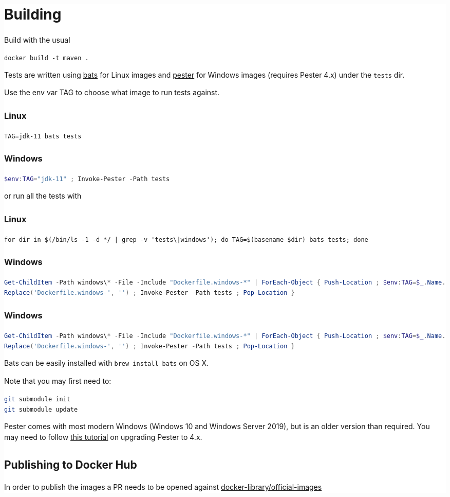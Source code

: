 # Building

Build with the usual

    docker build -t maven .

Tests are written using [bats](https://github.com/sstephenson/bats) for Linux images and [pester](https://github.com/pester/Pester) for Windows images 
(requires Pester 4.x) under the `tests` dir.

Use the env var TAG to choose what image to run tests against.

### Linux
    TAG=jdk-11 bats tests

### Windows
```powershell
$env:TAG="jdk-11" ; Invoke-Pester -Path tests
```

or run all the tests with

### Linux
    for dir in $(/bin/ls -1 -d */ | grep -v 'tests\|windows'); do TAG=$(basename $dir) bats tests; done

### Windows
```powershell
Get-ChildItem -Path windows\* -File -Include "Dockerfile.windows-*" | ForEach-Object { Push-Location ; $env:TAG=$_.Name.Replace('Dockerfile.windows-', '') ; Invoke-Pester -Path tests ; Pop-Location }
```

### Windows
```powershell
Get-ChildItem -Path windows\* -File -Include "Dockerfile.windows-*" | ForEach-Object { Push-Location ; $env:TAG=$_.Name.Replace('Dockerfile.windows-', '') ; Invoke-Pester -Path tests ; Pop-Location }
```

Bats can be easily installed with `brew install bats` on OS X.

Note that you may first need to:

```sh
git submodule init
git submodule update
```

Pester comes with most modern Windows (Windows 10 and Windows Server 2019), but is an older version than required. You may need to follow [this tutorial](https://blog.damianflynn.com/Windows10-Pester/) on upgrading Pester to 4.x.


## Publishing to Docker Hub

In order to publish the images a PR needs to be opened against [docker-library/official-images](https://github.com/docker-library/official-images)
